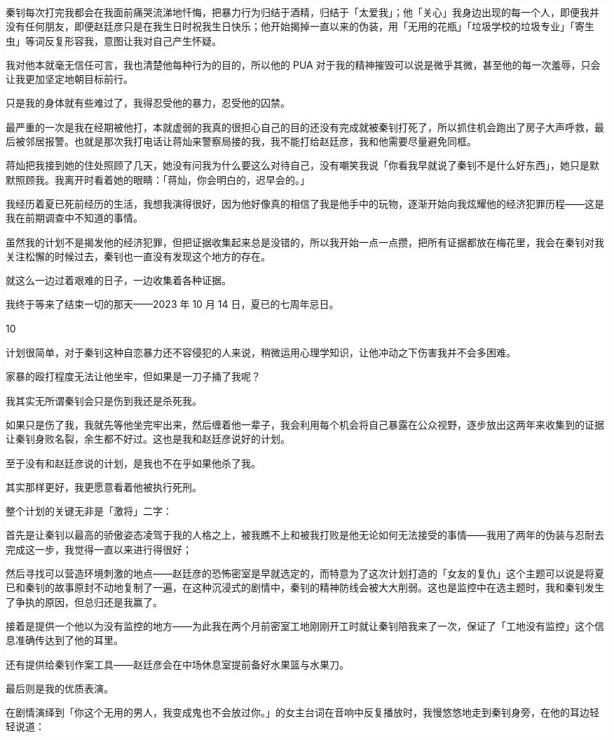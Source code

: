 
秦钊每次打完我都会在我面前痛哭流涕地忏悔，把暴力行为归结于酒精，归结于「太爱我」；他「关心」我身边出现的每一个人，即便我并没有任何朋友，即便赵廷彦只是在我生日时祝我生日快乐；他开始揭掉一直以来的伪装，用「无用的花瓶」「垃圾学校的垃圾专业」「寄生虫」等词反复形容我，意图让我对自己产生怀疑。


我对他本就毫无信任可言，我也清楚他每种行为的目的，所以他的 PUA 对于我的精神摧毁可以说是微乎其微，甚至他的每一次羞辱，只会让我更加坚定地朝目标前行。


只是我的身体就有些难过了，我得忍受他的暴力，忍受他的囚禁。


最严重的一次是我在经期被他打，本就虚弱的我真的很担心自己的目的还没有完成就被秦钊打死了，所以抓住机会跑出了房子大声呼救，最后被邻居报警。也就是那次我打电话让蒋灿来警察局接的我，我不能打给赵廷彦，我和他需要尽量避免同框。


蒋灿把我接到她的住处照顾了几天，她没有问我为什么要这么对待自己，没有嘲笑我说「你看我早就说了秦钊不是什么好东西」，她只是默默照顾我。我离开时看着她的眼睛：「蒋灿，你会明白的，迟早会的。」


我经历着夏已死前经历的生活，我想我演得很好，因为他好像真的相信了我是他手中的玩物，逐渐开始向我炫耀他的经济犯罪历程——这是我在前期调查中不知道的事情。


虽然我的计划不是揭发他的经济犯罪，但把证据收集起来总是没错的，所以我开始一点一点攒，把所有证据都放在梅花里，我会在秦钊对我关注松懈的时候过去，秦钊也一直没有发现这个地方的存在。


就这么一边过着艰难的日子，一边收集着各种证据。


我终于等来了结束一切的那天——2023 年 10 月 14 日，夏已的七周年忌日。


10


计划很简单，对于秦钊这种自恋暴力还不容侵犯的人来说，稍微运用心理学知识，让他冲动之下伤害我并不会多困难。


家暴的殴打程度无法让他坐牢，但如果是一刀子捅了我呢？


我其实无所谓秦钊会只是伤到我还是杀死我。


如果只是伤了我，我就先等他坐完牢出来，然后缠着他一辈子，我会利用每个机会将自己暴露在公众视野，逐步放出这两年来收集到的证据让秦钊身败名裂，余生都不好过。这也是我和赵廷彦说好的计划。


至于没有和赵廷彦说的计划，是我也不在乎如果他杀了我。


其实那样更好，我更愿意看着他被执行死刑。


整个计划的关键无非是「激将」二字：


首先是让秦钊以最高的骄傲姿态凌驾于我的人格之上，被我瞧不上和被我打败是他无论如何无法接受的事情——我用了两年的伪装与忍耐去完成这一步，我觉得一直以来进行得很好；


然后寻找可以营造环境刺激的地点——赵廷彦的恐怖密室是早就选定的，而特意为了这次计划打造的「女友的复仇」这个主题可以说是将夏已和秦钊的故事原封不动地复制了一遍，在这种沉浸式的剧情中，秦钊的精神防线会被大大削弱。这也是监控中在选主题时，我和秦钊发生了争执的原因，但总归还是我赢了。


接着是提供一个他以为没有监控的地方——为此我在两个月前密室工地刚刚开工时就让秦钊陪我来了一次，保证了「工地没有监控」这个信息准确传达到了他的耳里。


还有提供给秦钊作案工具——赵廷彦会在中场休息室提前备好水果篮与水果刀。


最后则是我的优质表演。


在剧情演绎到「你这个无用的男人，我变成鬼也不会放过你。」的女主台词在音响中反复播放时，我慢悠悠地走到秦钊身旁，在他的耳边轻轻说道：
